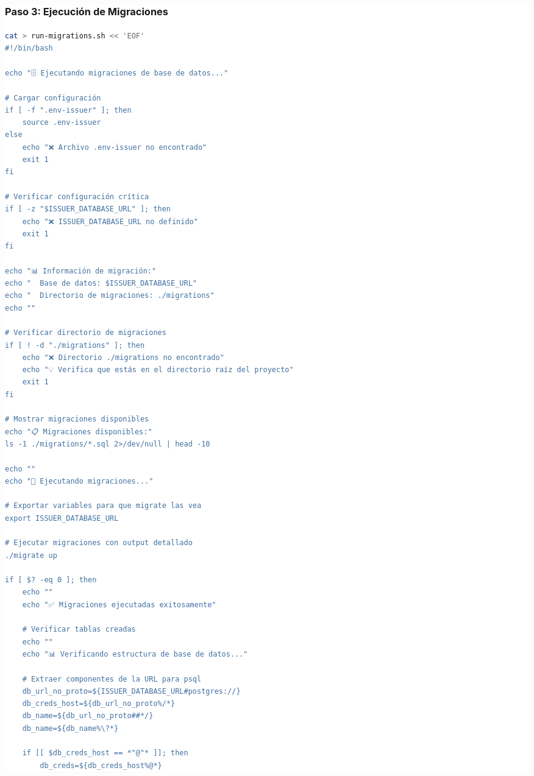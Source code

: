 ### Paso 3: Ejecución de Migraciones

```bash
cat > run-migrations.sh << 'EOF'
#!/bin/bash

echo "🗄️ Ejecutando migraciones de base de datos..."

# Cargar configuración
if [ -f ".env-issuer" ]; then
    source .env-issuer
else
    echo "❌ Archivo .env-issuer no encontrado"
    exit 1
fi

# Verificar configuración crítica
if [ -z "$ISSUER_DATABASE_URL" ]; then
    echo "❌ ISSUER_DATABASE_URL no definido"
    exit 1
fi

echo "📊 Información de migración:"
echo "  Base de datos: $ISSUER_DATABASE_URL"
echo "  Directorio de migraciones: ./migrations"
echo ""

# Verificar directorio de migraciones
if [ ! -d "./migrations" ]; then
    echo "❌ Directorio ./migrations no encontrado"
    echo "💡 Verifica que estás en el directorio raíz del proyecto"
    exit 1
fi

# Mostrar migraciones disponibles
echo "📋 Migraciones disponibles:"
ls -1 ./migrations/*.sql 2>/dev/null | head -10

echo ""
echo "🚀 Ejecutando migraciones..."

# Exportar variables para que migrate las vea
export ISSUER_DATABASE_URL

# Ejecutar migraciones con output detallado
./migrate up

if [ $? -eq 0 ]; then
    echo ""
    echo "✅ Migraciones ejecutadas exitosamente"
    
    # Verificar tablas creadas
    echo ""
    echo "📊 Verificando estructura de base de datos..."
    
    # Extraer componentes de la URL para psql
    db_url_no_proto=${ISSUER_DATABASE_URL#postgres://}
    db_creds_host=${db_url_no_proto%/*}
    db_name=${db_url_no_proto##*/}
    db_name=${db_name%\?*}
    
    if [[ $db_creds_host == *"@"* ]]; then
        db_creds=${db_creds_host%@*}
```